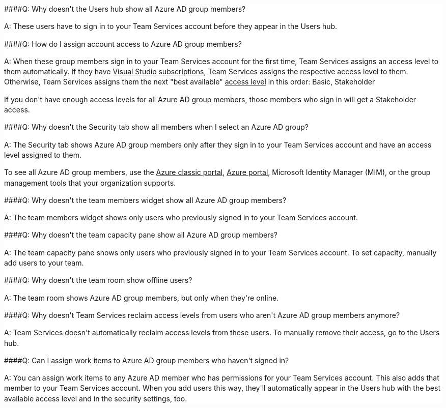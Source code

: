 ####Q:	 Why doesn't the Users hub show all Azure AD group members?

A: These users have to sign in to your Team Services 
account before they appear in the Users hub. 

<a name="AssignLicenses"></a>
####Q:	 How do I assign account access to Azure AD group members? 

A: When these group members sign in to your Team Services account for the first time, 
Team Services assigns an access level to them automatically. If they have 
[Visual Studio subscriptions](add-account-users-assign-access-levels-team-services.md#EligibleMSDNSubscriptions), 
Team Services assigns the respective access level to them. 
Otherwise, Team Services assigns them the next "best available" 
[access level](https://www.visualstudio.com/pricing/visual-studio-online-feature-matrix-vs) 
in this order: Basic, Stakeholder
 
If you don't have enough access levels for all Azure AD group members, 
those members who sign in will get a Stakeholder access.

####Q: Why doesn't the Security tab show all members when I select an Azure AD group?

A: The Security tab shows Azure AD group members 
only after they sign in to your Team Services account 
and have an access level assigned to them. 

To see all Azure AD group members, use the 
[Azure classic portal](https://manage.windowsazure.com), 
[Azure portal](https://portal.azure.com), Microsoft Identity Manager (MIM), 
or the group management tools that your organization supports. 

####Q:	 Why doesn't the team members widget show all Azure AD group members?

A: The team members widget shows only users who previously 
signed in to your Team Services account.

####Q:	 Why doesn't the team capacity pane show all Azure AD group members?

A: The team capacity pane shows only users who previously 
signed in to your Team Services account.
To set capacity, manually add users to your team.

####Q:	 Why doesn't the team room show offline users?

A: The team room shows Azure AD group members, 
but only when they're online.

####Q:	 Why doesn't Team Services reclaim access levels from users who aren't Azure AD group members anymore? 

A: Team Services doesn't automatically 
reclaim access levels from these users. 
To manually remove their access, go to the Users hub.

####Q:	 Can I assign work items to Azure AD group members who haven't signed in?

A: You can assign work items to any Azure AD member who has permissions 
for your Team Services account. 
This also adds that member to your Team Services account. 
When you add users this way, they'll automatically appear 
in the Users hub with the best available 
access level and in the security settings, too.
